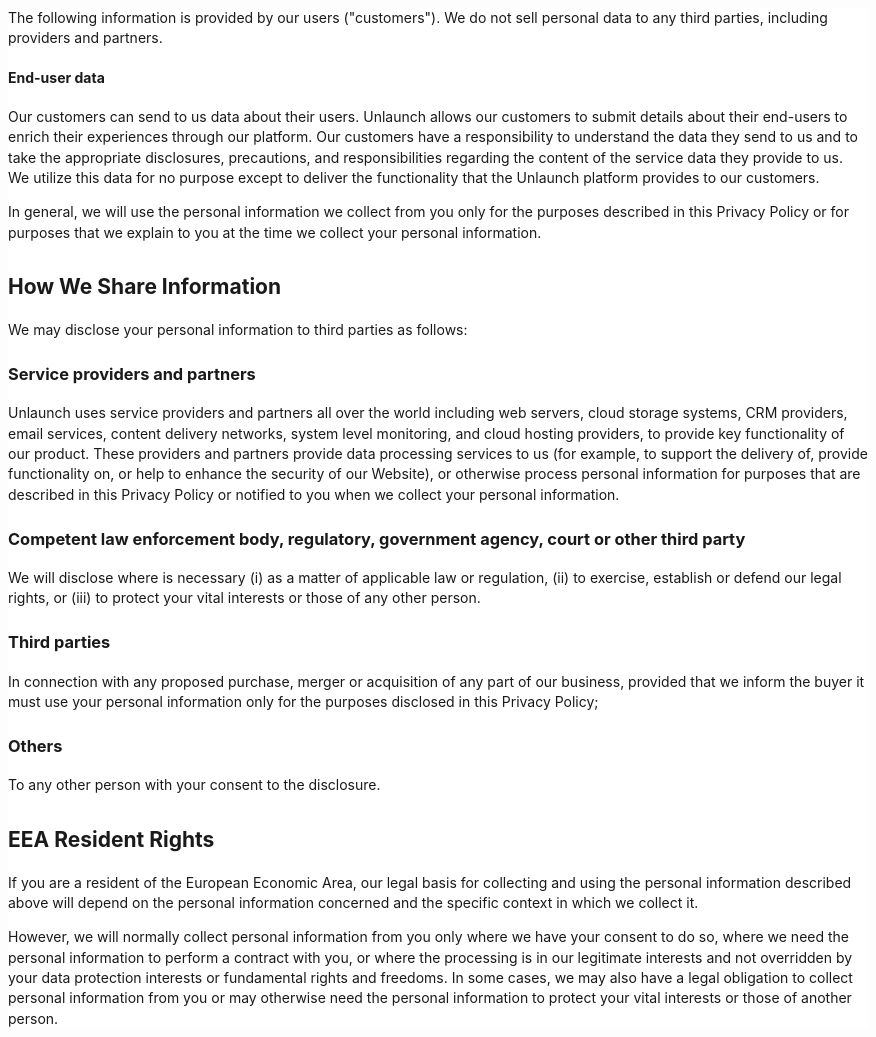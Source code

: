 The following information is provided by our users ("customers"). We do not sell personal data to any third parties, including providers and partners.

#### End-user data

Our customers can send to us data about their users. Unlaunch allows our customers to submit details about their end-users to enrich their experiences through our platform. Our customers have a responsibility to understand the data they send to us and to take the appropriate disclosures, precautions, and responsibilities regarding the content of the service data they provide to us. We utilize this data for no purpose except to deliver the functionality that the Unlaunch platform provides to our customers.

In general, we will use the personal information we collect from you only for the purposes described in this Privacy Policy or for purposes that we explain to you at the time we collect your personal information.

## How We Share Information

We may disclose your personal information to third parties as follows:

### Service providers and partners

Unlaunch uses service providers and partners all over the world including web servers, cloud storage systems, CRM providers, email services, content delivery networks, system level monitoring, and cloud hosting providers, to provide key functionality of our product. These providers and partners provide data processing services to us (for example, to support the delivery of, provide functionality on, or help to enhance the security of our Website), or otherwise process personal information for purposes that are described in this Privacy Policy or notified to you when we collect your personal information.


### Competent law enforcement body, regulatory, government agency, court or other third party
We will disclose where is necessary (i) as a matter of applicable law or regulation, (ii) to exercise, establish or defend our legal rights, or (iii) to protect your vital interests or those of any other person.

### Third parties
In connection with any proposed purchase, merger or acquisition of any part of our business, provided that we inform the buyer it must use your personal information only for the purposes disclosed in this Privacy Policy;

### Others
To any other person with your consent to the disclosure.

## EEA Resident Rights

If you are a resident of the European Economic Area, our legal basis for collecting and using the personal information described above will depend on the personal information concerned and the specific context in which we collect it.

However, we will normally collect personal information from you only where we have your consent to do so, where we need the personal information to perform a contract with you, or where the processing is in our legitimate interests and not overridden by your data protection interests or fundamental rights and freedoms. In some cases, we may also have a legal obligation to collect personal information from you or may otherwise need the personal information to protect your vital interests or those of another person.
